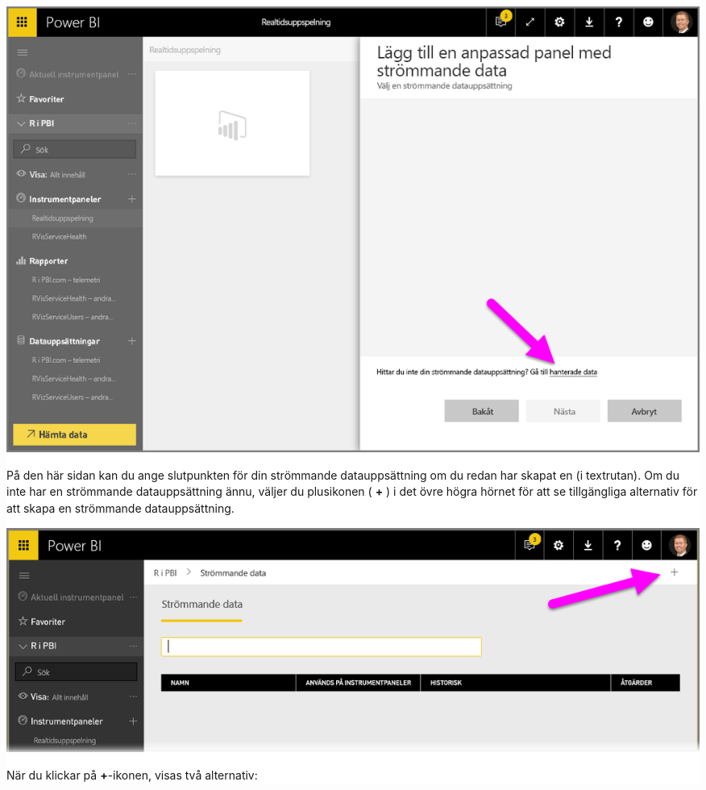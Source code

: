 ![](media/service-real-time-streaming/real-time-streaming_2.png)

På den här sidan kan du ange slutpunkten för din strömmande datauppsättning om du redan har skapat en (i textrutan). Om du inte har en strömmande datauppsättning ännu, väljer du plusikonen ( **+** ) i det övre högra hörnet för att se tillgängliga alternativ för att skapa en strömmande datauppsättning.

![](media/service-real-time-streaming/real-time-streaming_3.png)

När du klickar på **+**-ikonen, visas två alternativ:
